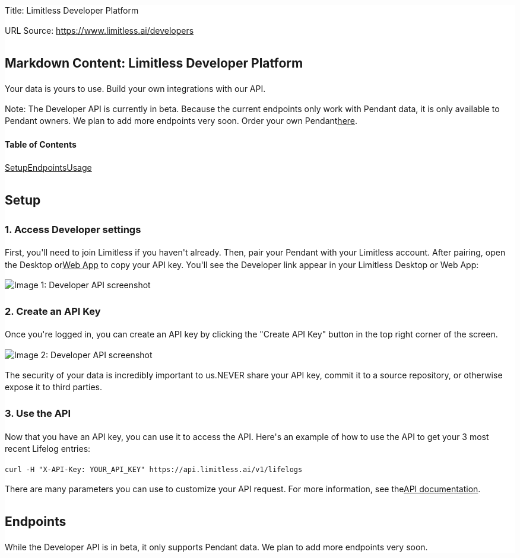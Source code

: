 Title: Limitless Developer Platform

URL Source: https://www.limitless.ai/developers

Markdown Content:
Limitless Developer Platform
----------------------------

Your data is yours to use. Build your own integrations with our API.

Note: The Developer API is currently in beta. Because the current endpoints only work with Pendant data, it is only available to Pendant owners. We plan to add more endpoints very soon. Order your own Pendant[here](https://www.limitless.ai/).

#### Table of Contents

[Setup](https://www.limitless.ai/developers#setup)[Endpoints](https://www.limitless.ai/developers#endpoints)[Usage](https://www.limitless.ai/developers#usage)

Setup
-----

### 1. Access Developer settings

First, you'll need to join Limitless if you haven't already. Then, pair your Pendant with your Limitless account. After pairing, open the Desktop or[Web App](https://app.limitless.ai/) to copy your API key. You'll see the Developer link appear in your Limitless Desktop or Web App:

![Image 1: Developer API screenshot](https://www.limitless.ai/_next/image?url=%2Fmedia%2Fdeveloper-tab.png&w=640&q=75)

### 2. Create an API Key

Once you're logged in, you can create an API key by clicking the "Create API Key" button in the top right corner of the screen.

![Image 2: Developer API screenshot](https://www.limitless.ai/_next/image?url=%2Fmedia%2Fdeveloper-api-key.png&w=1920&q=75)

The security of your data is incredibly important to us.NEVER share your API key, commit it to a source repository, or otherwise expose it to third parties.

### 3. Use the API

Now that you have an API key, you can use it to access the API. Here's an example of how to use the API to get your 3 most recent Lifelog entries:

`curl -H "X-API-Key: YOUR_API_KEY" https://api.limitless.ai/v1/lifelogs`

There are many parameters you can use to customize your API request. For more information, see the[API documentation](https://www.limitless.ai/developers).

Endpoints
---------

While the Developer API is in beta, it only supports Pendant data. We plan to add more endpoints very soon.
